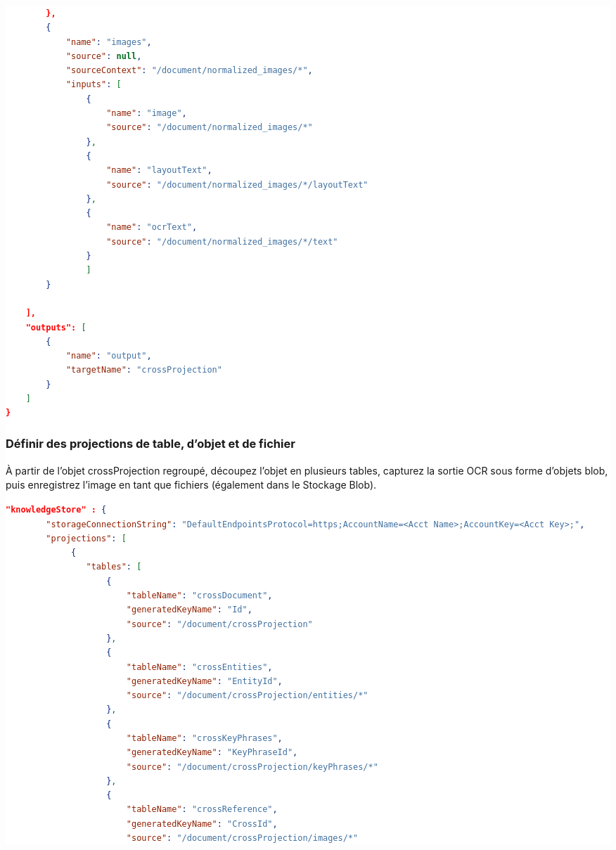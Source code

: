 ```json
        },
        {
            "name": "images",
            "source": null,
            "sourceContext": "/document/normalized_images/*",
            "inputs": [
                {
                    "name": "image",
                    "source": "/document/normalized_images/*"
                },
                {
                    "name": "layoutText",
                    "source": "/document/normalized_images/*/layoutText"
                },
                {
                    "name": "ocrText",
                    "source": "/document/normalized_images/*/text"
                }
                ]
        }
 
    ],
    "outputs": [
        {
            "name": "output",
            "targetName": "crossProjection"
        }
    ]
}
```

### <a name="define-table-object-and-file-projections"></a>Définir des projections de table, d’objet et de fichier

À partir de l’objet crossProjection regroupé, découpez l’objet en plusieurs tables, capturez la sortie OCR sous forme d’objets blob, puis enregistrez l’image en tant que fichiers (également dans le Stockage Blob).

```json
"knowledgeStore" : {
        "storageConnectionString": "DefaultEndpointsProtocol=https;AccountName=<Acct Name>;AccountKey=<Acct Key>;",
        "projections": [
             {
                "tables": [
                    {
                        "tableName": "crossDocument",
                        "generatedKeyName": "Id",
                        "source": "/document/crossProjection"
                    },
                    {
                        "tableName": "crossEntities",
                        "generatedKeyName": "EntityId",
                        "source": "/document/crossProjection/entities/*"
                    },
                    {
                        "tableName": "crossKeyPhrases",
                        "generatedKeyName": "KeyPhraseId",
                        "source": "/document/crossProjection/keyPhrases/*"
                    },
                    {
                        "tableName": "crossReference",
                        "generatedKeyName": "CrossId",
                        "source": "/document/crossProjection/images/*"
```